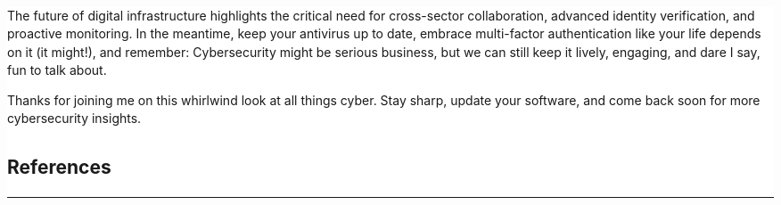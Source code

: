 The future of digital infrastructure highlights the critical need for cross-sector collaboration, advanced identity verification, and proactive monitoring. In the meantime, keep your antivirus up to date, embrace multi-factor authentication like your life depends on it (it might!), and remember: Cybersecurity might be serious business, but we can still keep it lively, engaging, and dare I say, fun to talk about.

Thanks for joining me on this whirlwind look at all things cyber. Stay sharp, update your software, and come back soon for more cybersecurity insights.

## References

[^1]: [National Health Service (NHS) Cyberattack (UK)](https://www.bbc.co.uk/news/articles/c9777v4m8zdo) – Ransomware attack on Synnovis impacting 400GB of stolen patient data, June 3, 2024.

[^2]: [LoanDepot Ransomware Attack (US)](https://investors.loandepot.com/news/corporate-and-financial-news/corporate-and-financial-news-details/2024/loanDepot-Provides-Update-on-Cyber-Incident/default.aspx) – Targeted mortgage lender, compromised 16.6 million customers (January 8, 2024).  

[^3]: [City of Columbus Ransomware Attack](https://www.cybersecuritydive.com/news/columbus-ohio-ransomware-500k/732154/) – Affected personal data of 55% of residents, July 2024.  

[^4]: [Mass Exploitation of Ivanti Zero-Day Vulnerabilities](https://cloud.google.com/blog/topics/threat-intelligence/investigating-ivanti-zero-day-exploitation/) – Early 2024, impacted government, military, and critical infrastructure. 

[^5]: [Snowflake Attack (June 2024)](https://cloud.google.com/blog/topics/threat-intelligence/unc5537-snowflake-data-theft-extortion) – Supply chain breach affecting Ticketmaster, Santander Bank, and AT&T.  

[^6]: [MOVEit Vulnerability Exploitation](https://www.biometricupdate.com/202411/amazon-delta-employee-pii-exposed-in-data-breaches) – Late 2024, exposed Amazon employee contact info and Delta Airlines user data.  

[^7]: [US Government Email Breach (Storm-0558)](https://www.microsoft.com/en-us/security/blog/2023/07/14/analysis-of-storm-0558-techniques-for-unauthorized-email-access/) – Began May 15, 2023, forging authentication tokens to access Microsoft and Azure AD accounts.  

[^8]: [Volt Typhoon Infiltration (January 31)](https://www.justice.gov/archives/opa/pr/us-government-disrupts-botnet-peoples-republic-china-used-conceal-hacking-critical) – Disrupted by the US DOJ, infiltration across communications, energy, transportation, and water sectors. 

[^9]: [Potential Breach of National Public Data (August 2024)](https://www.biometricupdate.com/202408/data-breach-exposes-3-billion-pii-records-class-action-suits-filed) – Public records data broker exposing personal info of possibly hundreds of millions.  

[^10]: [El Salvador National Data Breach](https://www.biometricupdate.com/202405/el-salvador-data-breach-includes-selfies-and-id-numbers-for-80-of-countrys-population) – Affecting 5.1 million people (80% of the country’s population) with facial photos, phone numbers, addresses, and DUIs.

[^11]: [Change HealthCare breach](https://techcrunch.com/2025/01/27/how-the-ransomware-attack-at-change-healthcare-went-down-a-timeline/) - A massive infiltration into the US healthcare payment provider led to 100 million individual data breach notices and forced a $22 million ransom payment.

[^12]: [InfoCert Italy Breach](https://www.biometricupdate.com/202501/italian-digital-identity-provider-suffers-data-breach-5-5m-customers-affected) - InfoCert reported a breach impacting 5.5 million customers, exposing phone numbers, email addresses, and other personal data.

---
